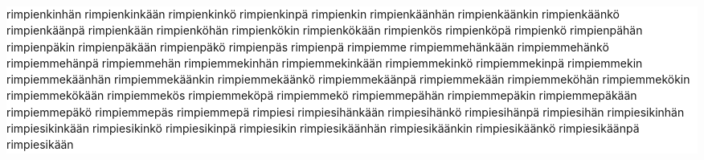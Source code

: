 rimpienkinhän
rimpienkinkään
rimpienkinkö
rimpienkinpä
rimpienkin
rimpienkäänhän
rimpienkäänkin
rimpienkäänkö
rimpienkäänpä
rimpienkään
rimpienköhän
rimpienkökin
rimpienkökään
rimpienkös
rimpienköpä
rimpienkö
rimpienpähän
rimpienpäkin
rimpienpäkään
rimpienpäkö
rimpienpäs
rimpienpä
rimpiemme
rimpiemmehänkään
rimpiemmehänkö
rimpiemmehänpä
rimpiemmehän
rimpiemmekinhän
rimpiemmekinkään
rimpiemmekinkö
rimpiemmekinpä
rimpiemmekin
rimpiemmekäänhän
rimpiemmekäänkin
rimpiemmekäänkö
rimpiemmekäänpä
rimpiemmekään
rimpiemmeköhän
rimpiemmekökin
rimpiemmekökään
rimpiemmekös
rimpiemmeköpä
rimpiemmekö
rimpiemmepähän
rimpiemmepäkin
rimpiemmepäkään
rimpiemmepäkö
rimpiemmepäs
rimpiemmepä
rimpiesi
rimpiesihänkään
rimpiesihänkö
rimpiesihänpä
rimpiesihän
rimpiesikinhän
rimpiesikinkään
rimpiesikinkö
rimpiesikinpä
rimpiesikin
rimpiesikäänhän
rimpiesikäänkin
rimpiesikäänkö
rimpiesikäänpä
rimpiesikään